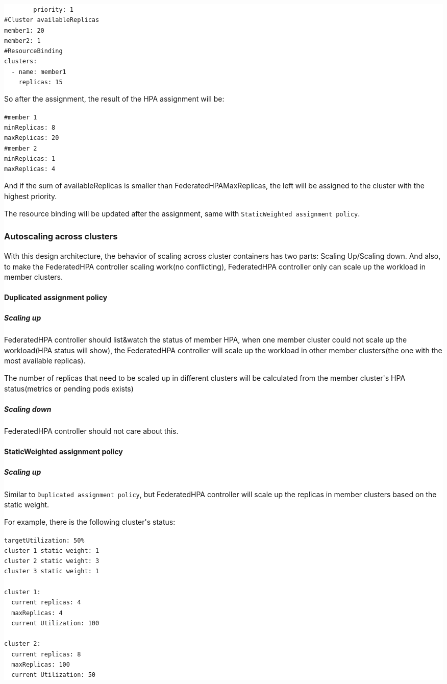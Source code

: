 ```
        priority: 1
#Cluster availableReplicas
member1: 20
member2: 1
#ResourceBinding
clusters:
  - name: member1
    replicas: 15
```

So after the assignment, the result of the HPA assignment will be:
```
#member 1
minReplicas: 8
maxReplicas: 20
#member 2
minReplicas: 1
maxReplicas: 4
```

And if the sum of availableReplicas is smaller than FederatedHPAMaxReplicas, the left will be assigned to the cluster with the highest priority.

The resource binding will be updated after the assignment, same with `StaticWeighted assignment policy`.


### Autoscaling across clusters
With this design architecture, the behavior of scaling across cluster containers has two parts: Scaling Up/Scaling down.
And also, to make the FederatedHPA controller scaling work(no conflicting), FederatedHPA controller only can scale up the workload in member clusters.

#### Duplicated assignment policy
##### Scaling up
FederatedHPA controller should list&watch the status of member HPA, when one member cluster could not scale up the workload(HPA status will show), the FederatedHPA controller will scale up the workload in other member clusters(the one with the most available replicas).

The number of replicas that need to be scaled up in different clusters will be calculated from the member cluster's HPA status(metrics or pending pods exists)

##### Scaling down
FederatedHPA controller should not care about this.

#### StaticWeighted assignment policy
##### Scaling up
Similar to `Duplicated assignment policy`, but FederatedHPA controller will scale up the replicas in member clusters based on the static weight.

For example, there is the following cluster's status:
```
targetUtilization: 50%
cluster 1 static weight: 1
cluster 2 static weight: 3
cluster 3 static weight: 1

cluster 1:
  current replicas: 4
  maxReplicas: 4
  current Utilization: 100

cluster 2:
  current replicas: 8
  maxReplicas: 100
  current Utilization: 50
```